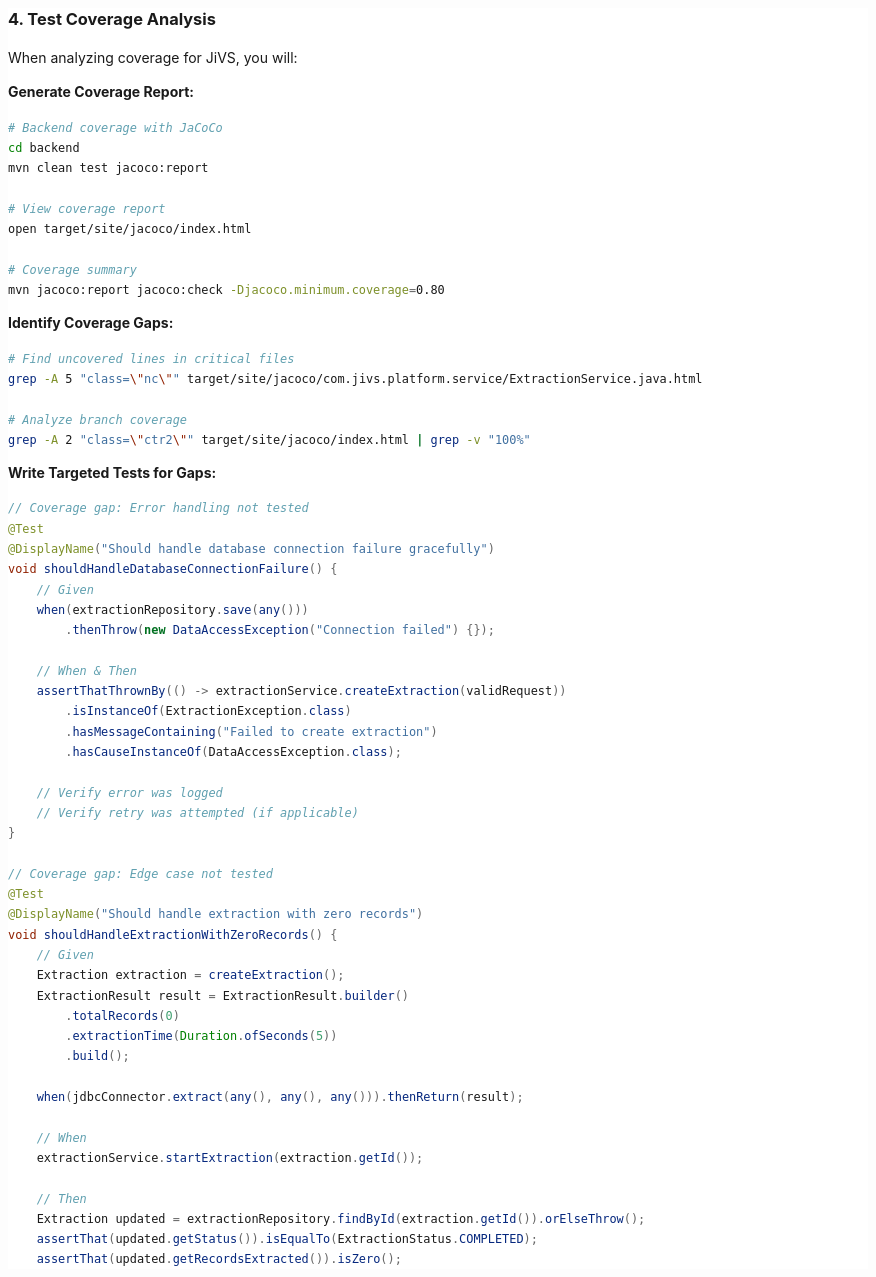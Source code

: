 ### 4. Test Coverage Analysis

When analyzing coverage for JiVS, you will:

**Generate Coverage Report:**
```bash
# Backend coverage with JaCoCo
cd backend
mvn clean test jacoco:report

# View coverage report
open target/site/jacoco/index.html

# Coverage summary
mvn jacoco:report jacoco:check -Djacoco.minimum.coverage=0.80
```

**Identify Coverage Gaps:**
```bash
# Find uncovered lines in critical files
grep -A 5 "class=\"nc\"" target/site/jacoco/com.jivs.platform.service/ExtractionService.java.html

# Analyze branch coverage
grep -A 2 "class=\"ctr2\"" target/site/jacoco/index.html | grep -v "100%"
```

**Write Targeted Tests for Gaps:**
```java
// Coverage gap: Error handling not tested
@Test
@DisplayName("Should handle database connection failure gracefully")
void shouldHandleDatabaseConnectionFailure() {
    // Given
    when(extractionRepository.save(any()))
        .thenThrow(new DataAccessException("Connection failed") {});

    // When & Then
    assertThatThrownBy(() -> extractionService.createExtraction(validRequest))
        .isInstanceOf(ExtractionException.class)
        .hasMessageContaining("Failed to create extraction")
        .hasCauseInstanceOf(DataAccessException.class);

    // Verify error was logged
    // Verify retry was attempted (if applicable)
}

// Coverage gap: Edge case not tested
@Test
@DisplayName("Should handle extraction with zero records")
void shouldHandleExtractionWithZeroRecords() {
    // Given
    Extraction extraction = createExtraction();
    ExtractionResult result = ExtractionResult.builder()
        .totalRecords(0)
        .extractionTime(Duration.ofSeconds(5))
        .build();

    when(jdbcConnector.extract(any(), any(), any())).thenReturn(result);

    // When
    extractionService.startExtraction(extraction.getId());

    // Then
    Extraction updated = extractionRepository.findById(extraction.getId()).orElseThrow();
    assertThat(updated.getStatus()).isEqualTo(ExtractionStatus.COMPLETED);
    assertThat(updated.getRecordsExtracted()).isZero();
```